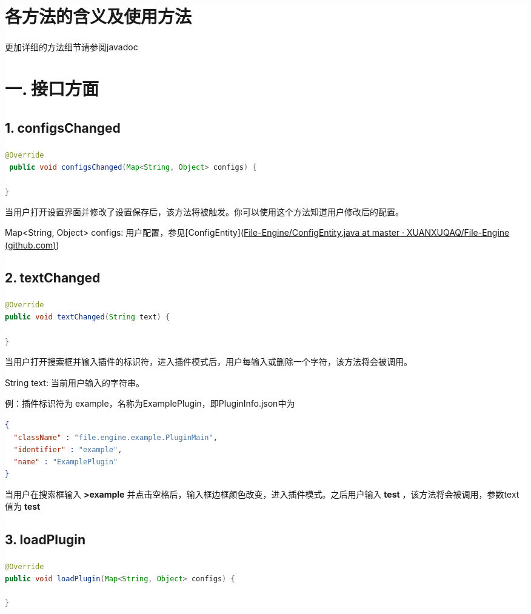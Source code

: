 # 各方法的含义及使用方法

更加详细的方法细节请参阅javadoc

# 一. 接口方面

## 1. configsChanged

```java
@Override
 public void configsChanged(Map<String, Object> configs) { 

}
```

当用户打开设置界面并修改了设置保存后，该方法将被触发。你可以使用这个方法知道用户修改后的配置。

Map<String, Object> configs: 用户配置，参见[ConfigEntity]([File-Engine/ConfigEntity.java at master · XUANXUQAQ/File-Engine (github.com)](https://github.com/XUANXUQAQ/File-Engine/blob/master/src/main/java/file/engine/configs/ConfigEntity.java))

## 2. textChanged

```java
@Override
public void textChanged(String text) {

}
```

当用户打开搜索框并输入插件的标识符，进入插件模式后，用户每输入或删除一个字符，该方法将会被调用。

String text: 当前用户输入的字符串。

例：插件标识符为 example，名称为ExamplePlugin，即PluginInfo.json中为

```json
{
  "className" : "file.engine.example.PluginMain",
  "identifier" : "example",
  "name" : "ExamplePlugin"
}
```

当用户在搜索框输入 **>example** 并点击空格后，输入框边框颜色改变，进入插件模式。之后用户输入 **test** ，该方法将会被调用，参数text值为 **test**

## 3. loadPlugin

```java
@Override
public void loadPlugin(Map<String, Object> configs) {

}
```
